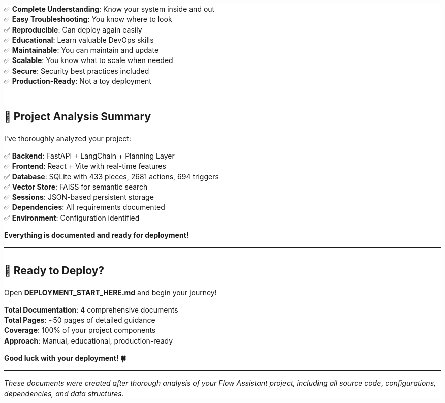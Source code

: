 ✅ **Complete Understanding**: Know your system inside and out  
✅ **Easy Troubleshooting**: You know where to look  
✅ **Reproducible**: Can deploy again easily  
✅ **Educational**: Learn valuable DevOps skills  
✅ **Maintainable**: You can maintain and update  
✅ **Scalable**: You know what to scale when needed  
✅ **Secure**: Security best practices included  
✅ **Production-Ready**: Not a toy deployment  

---

## 🌟 Project Analysis Summary

I've thoroughly analyzed your project:

✅ **Backend**: FastAPI + LangChain + Planning Layer  
✅ **Frontend**: React + Vite with real-time features  
✅ **Database**: SQLite with 433 pieces, 2681 actions, 694 triggers  
✅ **Vector Store**: FAISS for semantic search  
✅ **Sessions**: JSON-based persistent storage  
✅ **Dependencies**: All requirements documented  
✅ **Environment**: Configuration identified  

**Everything is documented and ready for deployment!**

---

## 🚀 Ready to Deploy?

Open **DEPLOYMENT_START_HERE.md** and begin your journey!

**Total Documentation**: 4 comprehensive documents  
**Total Pages**: ~50 pages of detailed guidance  
**Coverage**: 100% of your project components  
**Approach**: Manual, educational, production-ready  

**Good luck with your deployment! 🍀**

---

*These documents were created after thorough analysis of your Flow Assistant project, including all source code, configurations, dependencies, and data structures.*

